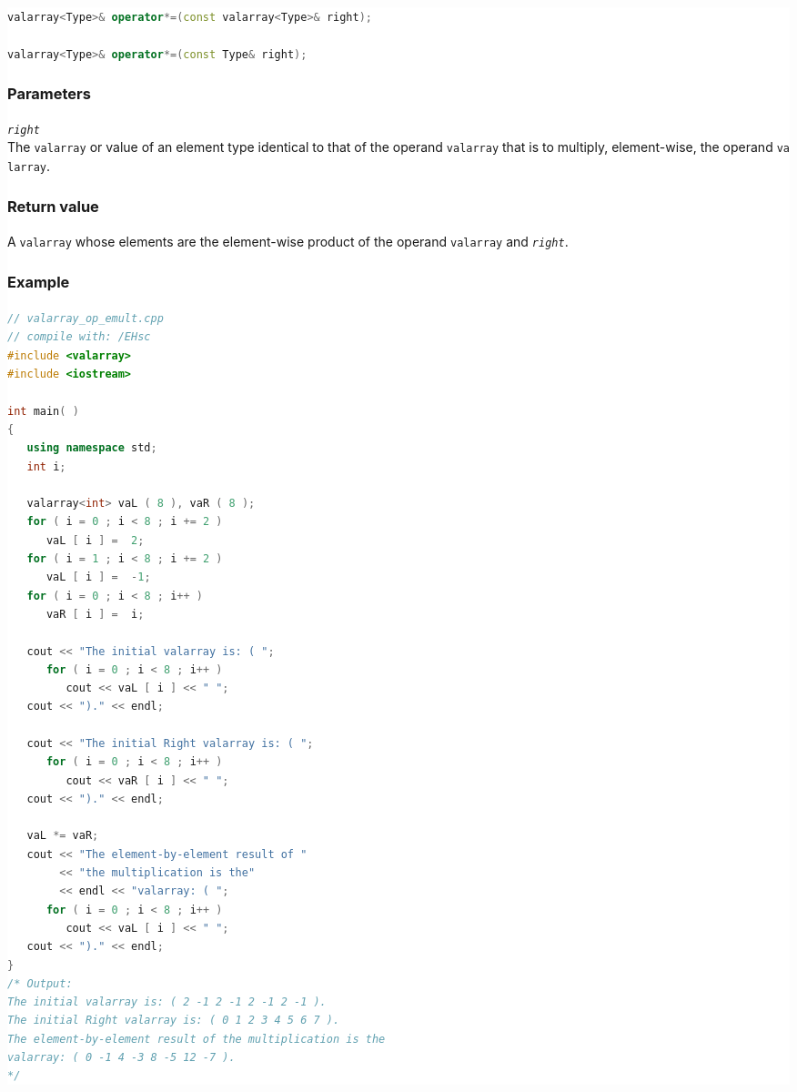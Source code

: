 ```cpp
valarray<Type>& operator*=(const valarray<Type>& right);

valarray<Type>& operator*=(const Type& right);
```

### Parameters

*`right`*\
The `valarray` or value of an element type identical to that of the operand `valarray` that is to multiply, element-wise, the operand `valarray`.

### Return value

A `valarray` whose elements are the element-wise product of the operand `valarray` and *`right`*.

### Example

```cpp
// valarray_op_emult.cpp
// compile with: /EHsc
#include <valarray>
#include <iostream>

int main( )
{
   using namespace std;
   int i;

   valarray<int> vaL ( 8 ), vaR ( 8 );
   for ( i = 0 ; i < 8 ; i += 2 )
      vaL [ i ] =  2;
   for ( i = 1 ; i < 8 ; i += 2 )
      vaL [ i ] =  -1;
   for ( i = 0 ; i < 8 ; i++ )
      vaR [ i ] =  i;

   cout << "The initial valarray is: ( ";
      for ( i = 0 ; i < 8 ; i++ )
         cout << vaL [ i ] << " ";
   cout << ")." << endl;

   cout << "The initial Right valarray is: ( ";
      for ( i = 0 ; i < 8 ; i++ )
         cout << vaR [ i ] << " ";
   cout << ")." << endl;

   vaL *= vaR;
   cout << "The element-by-element result of "
        << "the multiplication is the"
        << endl << "valarray: ( ";
      for ( i = 0 ; i < 8 ; i++ )
         cout << vaL [ i ] << " ";
   cout << ")." << endl;
}
/* Output:
The initial valarray is: ( 2 -1 2 -1 2 -1 2 -1 ).
The initial Right valarray is: ( 0 1 2 3 4 5 6 7 ).
The element-by-element result of the multiplication is the
valarray: ( 0 -1 4 -3 8 -5 12 -7 ).
*/
```
